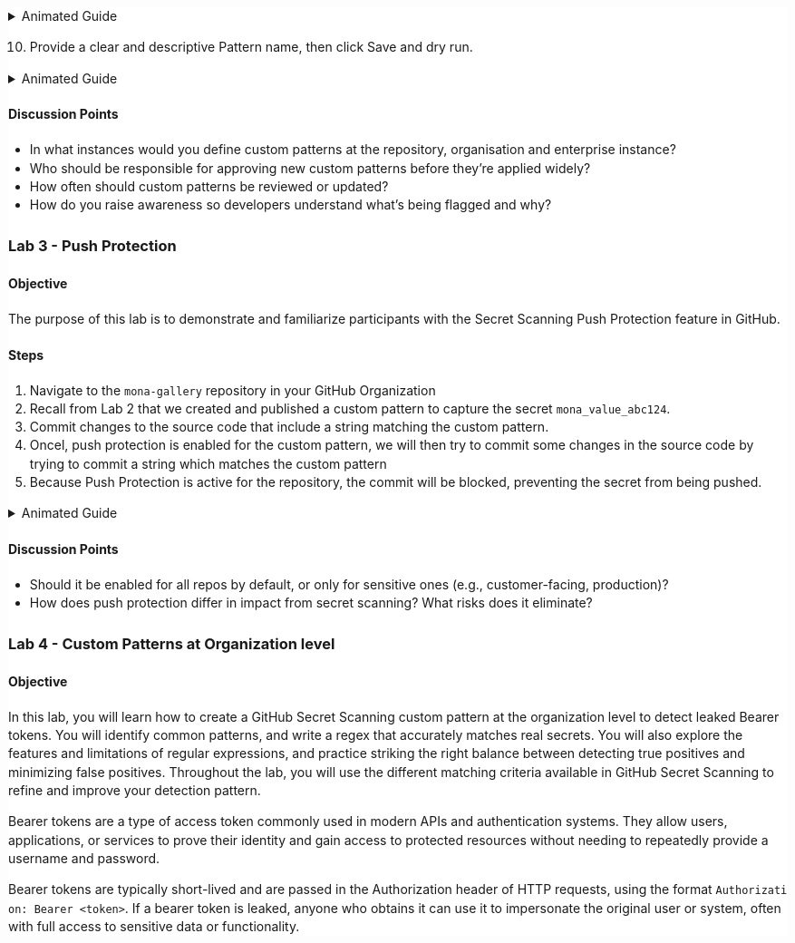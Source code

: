   <details><summary> Animated Guide</summary></details>

10. Provide a clear and descriptive Pattern name, then click Save and dry run.

  <details><summary> Animated Guide</summary></details>

#### Discussion Points 
- In what instances would you define custom patterns at the repository, organisation and enterprise instance? 
- Who should be responsible for approving new custom patterns before they’re applied widely?
- How often should custom patterns be reviewed or updated?
- How do you raise awareness so developers understand what’s being flagged and why?

### Lab 3 - Push Protection 

#### Objective

The purpose of this lab is to demonstrate and familiarize participants with the Secret Scanning Push Protection feature in GitHub.

#### Steps
1. Navigate to the `mona-gallery` repository in your GitHub Organization
2. Recall from Lab 2 that we created and published a custom pattern to capture the secret `mona_value_abc124`.
3. Commit changes to the source code that include a string matching the custom pattern.
4. Oncel, push protection is enabled for the custom pattern, we will then try to commit some changes in the source code by trying to commit a string which matches the custom pattern
5. Because Push Protection is active for the repository, the commit will be blocked, preventing the secret from being pushed.

  <details><summary> Animated Guide</summary></details>

#### Discussion Points 
- Should it be enabled for all repos by default, or only for sensitive ones (e.g., customer-facing, production)?
- How does push protection differ in impact from secret scanning? What risks does it eliminate?

### Lab 4 - Custom Patterns at Organization level 

#### Objective 

In this lab, you will learn how to create a GitHub Secret Scanning custom pattern at the organization level to detect leaked Bearer tokens. You will identify common patterns, and write a regex that accurately matches real secrets. You will also explore the features and limitations of regular expressions, and practice striking the right balance between detecting true positives and minimizing false positives. Throughout the lab, you will use the different matching criteria available in GitHub Secret Scanning to refine and improve your detection pattern.

Bearer tokens are a type of access token commonly used in modern APIs and authentication systems. They allow users, applications, or services to prove their identity and gain access to protected resources without needing to repeatedly provide a username and password.

Bearer tokens are typically short-lived and are passed in the Authorization header of HTTP requests, using the format `Authorization: Bearer <token>`. If a bearer token is leaked, anyone who obtains it can use it to impersonate the original user or system, often with full access to sensitive data or functionality.
